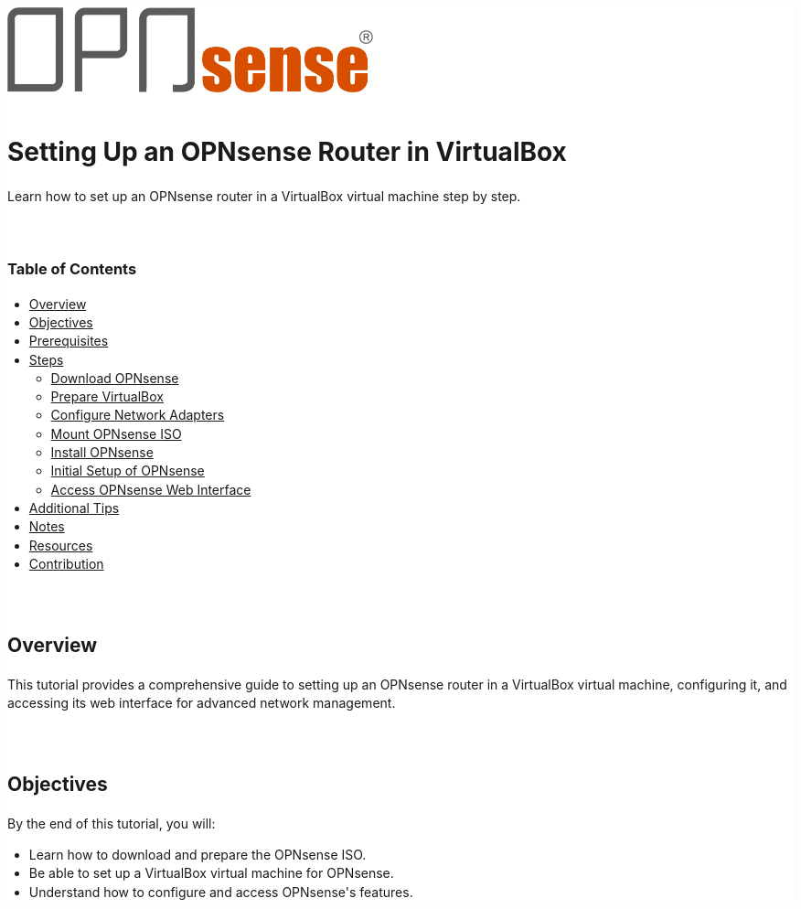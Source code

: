 <img src="../assets/opnsense.png" alt="Alt Text" width="400">

# Setting Up an OPNsense Router in VirtualBox

Learn how to set up an OPNsense router in a VirtualBox virtual machine step by step.

<br>

### **Table of Contents**

- [Overview](#overview)
- [Objectives](#objectives)
- [Prerequisites](#prerequisites)
- [Steps](#steps)
  - [Download OPNsense](#download-opnsense)
  - [Prepare VirtualBox](#prepare-virtualbox)
  - [Configure Network Adapters](#configure-network-adapters)
  - [Mount OPNsense ISO](#mount-opnsense-iso)
  - [Install OPNsense](#install-opnsense)
  - [Initial Setup of OPNsense](#initial-setup-of-opnsense)
  - [Access OPNsense Web Interface](#access-opnsense-web-interface)
- [Additional Tips](#additional-tips)
- [Notes](#notes)
- [Resources](#resources)
- [Contribution](#contribution)

<br>

## **Overview**

This tutorial provides a comprehensive guide to setting up an OPNsense router in a VirtualBox virtual machine, configuring it, and accessing its web interface for advanced network management.

<br>

## **Objectives**

By the end of this tutorial, you will:

- Learn how to download and prepare the OPNsense ISO.
- Be able to set up a VirtualBox virtual machine for OPNsense.
- Understand how to configure and access OPNsense's features.
